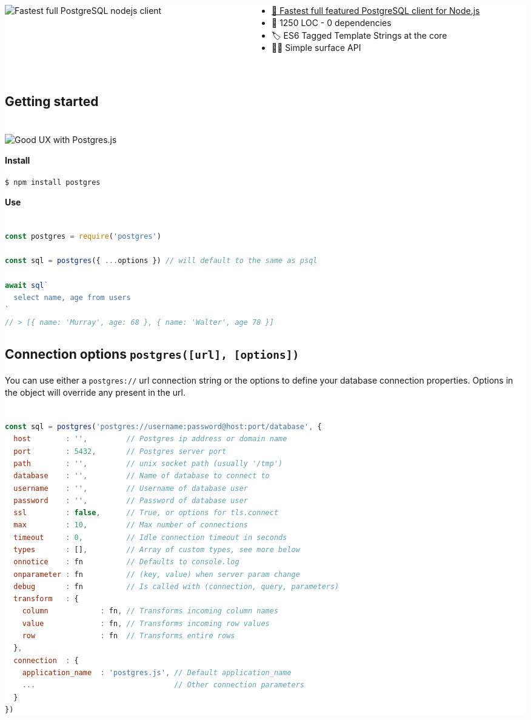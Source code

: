 <img align="left" width="440" height="140" alt="Fastest full PostgreSQL nodejs client" src="https://raw.githubusercontent.com/porsager/postgres/master/postgresjs.svg?sanitize=true" />

- [🚀 Fastest full featured PostgreSQL client for Node.js](https://github.com/porsager/postgres-benchmarks#results)
- 🚯 1250 LOC - 0 dependencies
- 🏷 ES6 Tagged Template Strings at the core
- 🏄‍♀️ Simple surface API

<br>

## Getting started

<br>
<img height="220" alt="Good UX with Postgres.js" src="https://raw.githubusercontent.com/porsager/postgres/master/demo.gif" />
<br>

**Install**
```bash
$ npm install postgres
```

**Use**
```js

const postgres = require('postgres')

const sql = postgres({ ...options }) // will default to the same as psql

await sql`
  select name, age from users
`
// > [{ name: 'Murray', age: 68 }, { name: 'Walter', age 78 }]
```

## Connection options `postgres([url], [options])`

You can use either a `postgres://` url connection string or the options to define your database connection properties. Options in the object will override any present in the url.

```js

const sql = postgres('postgres://username:password@host:port/database', {
  host        : '',         // Postgres ip address or domain name
  port        : 5432,       // Postgres server port
  path        : '',         // unix socket path (usually '/tmp')
  database    : '',         // Name of database to connect to
  username    : '',         // Username of database user
  password    : '',         // Password of database user
  ssl         : false,      // True, or options for tls.connect
  max         : 10,         // Max number of connections
  timeout     : 0,          // Idle connection timeout in seconds
  types       : [],         // Array of custom types, see more below
  onnotice    : fn          // Defaults to console.log
  onparameter : fn          // (key, value) when server param change
  debug       : fn          // Is called with (connection, query, parameters)
  transform   : {
    column            : fn, // Transforms incoming column names
    value             : fn, // Transforms incoming row values
    row               : fn  // Transforms entire rows
  },
  connection  : {
    application_name  : 'postgres.js', // Default application_name
    ...                                // Other connection parameters
  }
})
```